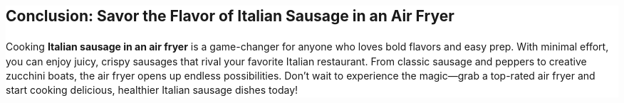 ## Conclusion: Savor the Flavor of Italian Sausage in an Air Fryer

Cooking **Italian sausage in an air fryer** is a game-changer for anyone who loves bold flavors and easy prep. With minimal effort, you can enjoy juicy, crispy sausages that rival your favorite Italian restaurant. From classic sausage and peppers to creative zucchini boats, the air fryer opens up endless possibilities. Don’t wait to experience the magic—grab a top-rated air fryer and start cooking delicious, healthier Italian sausage dishes today!